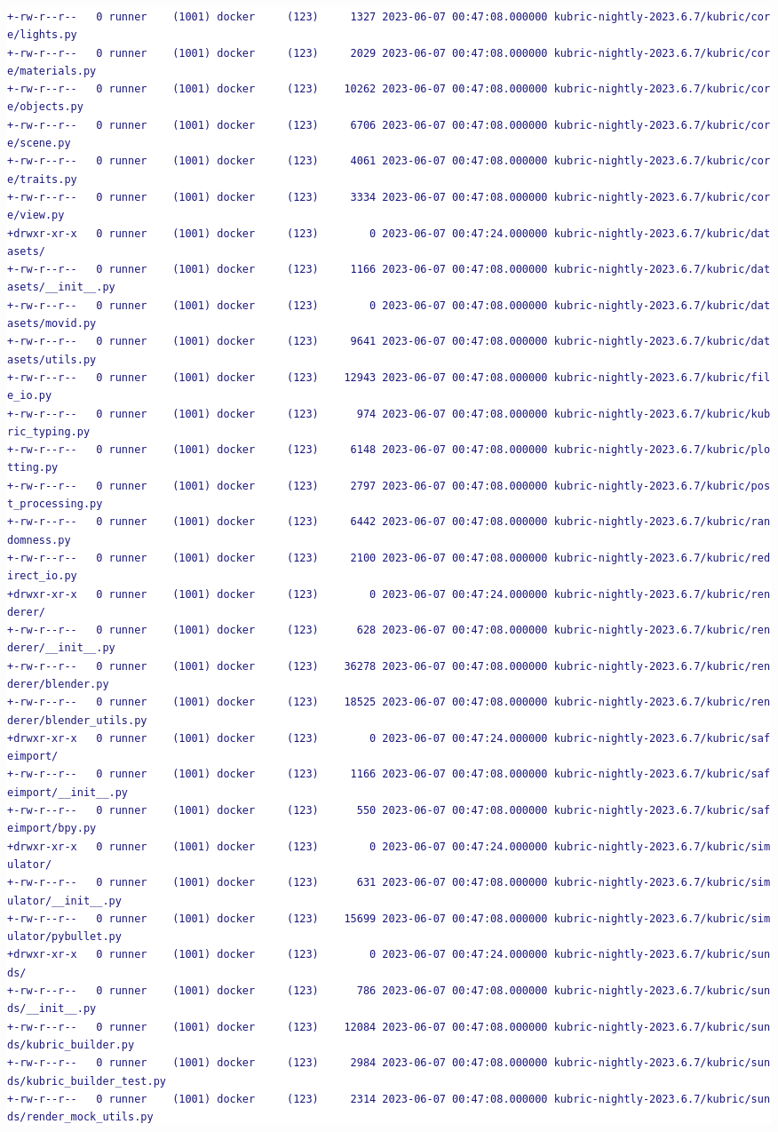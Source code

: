 ```diff
+-rw-r--r--   0 runner    (1001) docker     (123)     1327 2023-06-07 00:47:08.000000 kubric-nightly-2023.6.7/kubric/core/lights.py
+-rw-r--r--   0 runner    (1001) docker     (123)     2029 2023-06-07 00:47:08.000000 kubric-nightly-2023.6.7/kubric/core/materials.py
+-rw-r--r--   0 runner    (1001) docker     (123)    10262 2023-06-07 00:47:08.000000 kubric-nightly-2023.6.7/kubric/core/objects.py
+-rw-r--r--   0 runner    (1001) docker     (123)     6706 2023-06-07 00:47:08.000000 kubric-nightly-2023.6.7/kubric/core/scene.py
+-rw-r--r--   0 runner    (1001) docker     (123)     4061 2023-06-07 00:47:08.000000 kubric-nightly-2023.6.7/kubric/core/traits.py
+-rw-r--r--   0 runner    (1001) docker     (123)     3334 2023-06-07 00:47:08.000000 kubric-nightly-2023.6.7/kubric/core/view.py
+drwxr-xr-x   0 runner    (1001) docker     (123)        0 2023-06-07 00:47:24.000000 kubric-nightly-2023.6.7/kubric/datasets/
+-rw-r--r--   0 runner    (1001) docker     (123)     1166 2023-06-07 00:47:08.000000 kubric-nightly-2023.6.7/kubric/datasets/__init__.py
+-rw-r--r--   0 runner    (1001) docker     (123)        0 2023-06-07 00:47:08.000000 kubric-nightly-2023.6.7/kubric/datasets/movid.py
+-rw-r--r--   0 runner    (1001) docker     (123)     9641 2023-06-07 00:47:08.000000 kubric-nightly-2023.6.7/kubric/datasets/utils.py
+-rw-r--r--   0 runner    (1001) docker     (123)    12943 2023-06-07 00:47:08.000000 kubric-nightly-2023.6.7/kubric/file_io.py
+-rw-r--r--   0 runner    (1001) docker     (123)      974 2023-06-07 00:47:08.000000 kubric-nightly-2023.6.7/kubric/kubric_typing.py
+-rw-r--r--   0 runner    (1001) docker     (123)     6148 2023-06-07 00:47:08.000000 kubric-nightly-2023.6.7/kubric/plotting.py
+-rw-r--r--   0 runner    (1001) docker     (123)     2797 2023-06-07 00:47:08.000000 kubric-nightly-2023.6.7/kubric/post_processing.py
+-rw-r--r--   0 runner    (1001) docker     (123)     6442 2023-06-07 00:47:08.000000 kubric-nightly-2023.6.7/kubric/randomness.py
+-rw-r--r--   0 runner    (1001) docker     (123)     2100 2023-06-07 00:47:08.000000 kubric-nightly-2023.6.7/kubric/redirect_io.py
+drwxr-xr-x   0 runner    (1001) docker     (123)        0 2023-06-07 00:47:24.000000 kubric-nightly-2023.6.7/kubric/renderer/
+-rw-r--r--   0 runner    (1001) docker     (123)      628 2023-06-07 00:47:08.000000 kubric-nightly-2023.6.7/kubric/renderer/__init__.py
+-rw-r--r--   0 runner    (1001) docker     (123)    36278 2023-06-07 00:47:08.000000 kubric-nightly-2023.6.7/kubric/renderer/blender.py
+-rw-r--r--   0 runner    (1001) docker     (123)    18525 2023-06-07 00:47:08.000000 kubric-nightly-2023.6.7/kubric/renderer/blender_utils.py
+drwxr-xr-x   0 runner    (1001) docker     (123)        0 2023-06-07 00:47:24.000000 kubric-nightly-2023.6.7/kubric/safeimport/
+-rw-r--r--   0 runner    (1001) docker     (123)     1166 2023-06-07 00:47:08.000000 kubric-nightly-2023.6.7/kubric/safeimport/__init__.py
+-rw-r--r--   0 runner    (1001) docker     (123)      550 2023-06-07 00:47:08.000000 kubric-nightly-2023.6.7/kubric/safeimport/bpy.py
+drwxr-xr-x   0 runner    (1001) docker     (123)        0 2023-06-07 00:47:24.000000 kubric-nightly-2023.6.7/kubric/simulator/
+-rw-r--r--   0 runner    (1001) docker     (123)      631 2023-06-07 00:47:08.000000 kubric-nightly-2023.6.7/kubric/simulator/__init__.py
+-rw-r--r--   0 runner    (1001) docker     (123)    15699 2023-06-07 00:47:08.000000 kubric-nightly-2023.6.7/kubric/simulator/pybullet.py
+drwxr-xr-x   0 runner    (1001) docker     (123)        0 2023-06-07 00:47:24.000000 kubric-nightly-2023.6.7/kubric/sunds/
+-rw-r--r--   0 runner    (1001) docker     (123)      786 2023-06-07 00:47:08.000000 kubric-nightly-2023.6.7/kubric/sunds/__init__.py
+-rw-r--r--   0 runner    (1001) docker     (123)    12084 2023-06-07 00:47:08.000000 kubric-nightly-2023.6.7/kubric/sunds/kubric_builder.py
+-rw-r--r--   0 runner    (1001) docker     (123)     2984 2023-06-07 00:47:08.000000 kubric-nightly-2023.6.7/kubric/sunds/kubric_builder_test.py
+-rw-r--r--   0 runner    (1001) docker     (123)     2314 2023-06-07 00:47:08.000000 kubric-nightly-2023.6.7/kubric/sunds/render_mock_utils.py
```